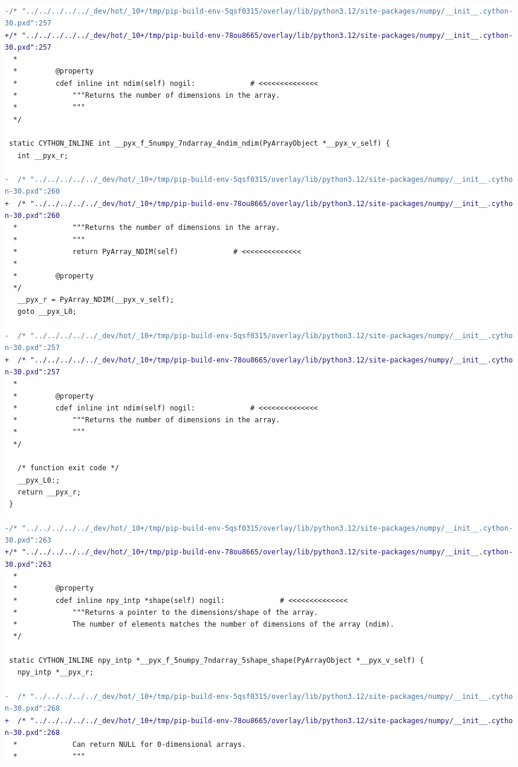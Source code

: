 ```diff
-/* "../../../../../_dev/hot/_10+/tmp/pip-build-env-5qsf0315/overlay/lib/python3.12/site-packages/numpy/__init__.cython-30.pxd":257
+/* "../../../../../_dev/hot/_10+/tmp/pip-build-env-78ou8665/overlay/lib/python3.12/site-packages/numpy/__init__.cython-30.pxd":257
  * 
  *         @property
  *         cdef inline int ndim(self) nogil:             # <<<<<<<<<<<<<<
  *             """Returns the number of dimensions in the array.
  *             """
  */
 
 static CYTHON_INLINE int __pyx_f_5numpy_7ndarray_4ndim_ndim(PyArrayObject *__pyx_v_self) {
   int __pyx_r;
 
-  /* "../../../../../_dev/hot/_10+/tmp/pip-build-env-5qsf0315/overlay/lib/python3.12/site-packages/numpy/__init__.cython-30.pxd":260
+  /* "../../../../../_dev/hot/_10+/tmp/pip-build-env-78ou8665/overlay/lib/python3.12/site-packages/numpy/__init__.cython-30.pxd":260
  *             """Returns the number of dimensions in the array.
  *             """
  *             return PyArray_NDIM(self)             # <<<<<<<<<<<<<<
  * 
  *         @property
  */
   __pyx_r = PyArray_NDIM(__pyx_v_self);
   goto __pyx_L0;
 
-  /* "../../../../../_dev/hot/_10+/tmp/pip-build-env-5qsf0315/overlay/lib/python3.12/site-packages/numpy/__init__.cython-30.pxd":257
+  /* "../../../../../_dev/hot/_10+/tmp/pip-build-env-78ou8665/overlay/lib/python3.12/site-packages/numpy/__init__.cython-30.pxd":257
  * 
  *         @property
  *         cdef inline int ndim(self) nogil:             # <<<<<<<<<<<<<<
  *             """Returns the number of dimensions in the array.
  *             """
  */
 
   /* function exit code */
   __pyx_L0:;
   return __pyx_r;
 }
 
-/* "../../../../../_dev/hot/_10+/tmp/pip-build-env-5qsf0315/overlay/lib/python3.12/site-packages/numpy/__init__.cython-30.pxd":263
+/* "../../../../../_dev/hot/_10+/tmp/pip-build-env-78ou8665/overlay/lib/python3.12/site-packages/numpy/__init__.cython-30.pxd":263
  * 
  *         @property
  *         cdef inline npy_intp *shape(self) nogil:             # <<<<<<<<<<<<<<
  *             """Returns a pointer to the dimensions/shape of the array.
  *             The number of elements matches the number of dimensions of the array (ndim).
  */
 
 static CYTHON_INLINE npy_intp *__pyx_f_5numpy_7ndarray_5shape_shape(PyArrayObject *__pyx_v_self) {
   npy_intp *__pyx_r;
 
-  /* "../../../../../_dev/hot/_10+/tmp/pip-build-env-5qsf0315/overlay/lib/python3.12/site-packages/numpy/__init__.cython-30.pxd":268
+  /* "../../../../../_dev/hot/_10+/tmp/pip-build-env-78ou8665/overlay/lib/python3.12/site-packages/numpy/__init__.cython-30.pxd":268
  *             Can return NULL for 0-dimensional arrays.
  *             """
```
